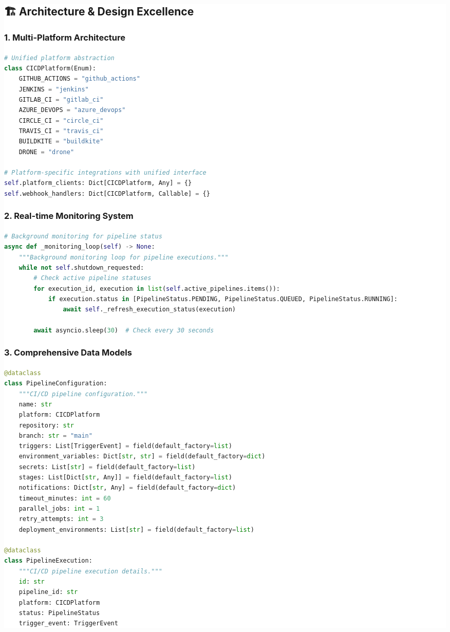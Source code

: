 
## 🏗️ **Architecture & Design Excellence**

### **1. Multi-Platform Architecture**
```python
# Unified platform abstraction
class CICDPlatform(Enum):
    GITHUB_ACTIONS = "github_actions"
    JENKINS = "jenkins"
    GITLAB_CI = "gitlab_ci"
    AZURE_DEVOPS = "azure_devops"
    CIRCLE_CI = "circle_ci"
    TRAVIS_CI = "travis_ci"
    BUILDKITE = "buildkite"
    DRONE = "drone"

# Platform-specific integrations with unified interface
self.platform_clients: Dict[CICDPlatform, Any] = {}
self.webhook_handlers: Dict[CICDPlatform, Callable] = {}
```

### **2. Real-time Monitoring System**
```python
# Background monitoring for pipeline status
async def _monitoring_loop(self) -> None:
    """Background monitoring loop for pipeline executions."""
    while not self.shutdown_requested:
        # Check active pipeline statuses
        for execution_id, execution in list(self.active_pipelines.items()):
            if execution.status in [PipelineStatus.PENDING, PipelineStatus.QUEUED, PipelineStatus.RUNNING]:
                await self._refresh_execution_status(execution)
        
        await asyncio.sleep(30)  # Check every 30 seconds
```

### **3. Comprehensive Data Models**
```python
@dataclass
class PipelineConfiguration:
    """CI/CD pipeline configuration."""
    name: str
    platform: CICDPlatform
    repository: str
    branch: str = "main"
    triggers: List[TriggerEvent] = field(default_factory=list)
    environment_variables: Dict[str, str] = field(default_factory=dict)
    secrets: List[str] = field(default_factory=list)
    stages: List[Dict[str, Any]] = field(default_factory=list)
    notifications: Dict[str, Any] = field(default_factory=dict)
    timeout_minutes: int = 60
    parallel_jobs: int = 1
    retry_attempts: int = 3
    deployment_environments: List[str] = field(default_factory=list)

@dataclass
class PipelineExecution:
    """CI/CD pipeline execution details."""
    id: str
    pipeline_id: str
    platform: CICDPlatform
    status: PipelineStatus
    trigger_event: TriggerEvent
```